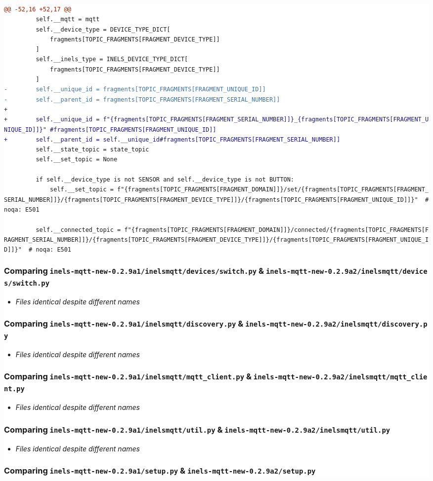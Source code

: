 ```diff
@@ -52,16 +52,17 @@
         self.__mqtt = mqtt
         self.__device_type = DEVICE_TYPE_DICT[
             fragments[TOPIC_FRAGMENTS[FRAGMENT_DEVICE_TYPE]]
         ]
         self.__inels_type = INELS_DEVICE_TYPE_DICT[
             fragments[TOPIC_FRAGMENTS[FRAGMENT_DEVICE_TYPE]]
         ]
-        self.__unique_id = fragments[TOPIC_FRAGMENTS[FRAGMENT_UNIQUE_ID]]
-        self.__parent_id = fragments[TOPIC_FRAGMENTS[FRAGMENT_SERIAL_NUMBER]]
+
+        self.__unique_id = f"{fragments[TOPIC_FRAGMENTS[FRAGMENT_SERIAL_NUMBER]]}_{fragments[TOPIC_FRAGMENTS[FRAGMENT_UNIQUE_ID]]}" #fragments[TOPIC_FRAGMENTS[FRAGMENT_UNIQUE_ID]]
+        self.__parent_id = self.__unique_id#fragments[TOPIC_FRAGMENTS[FRAGMENT_SERIAL_NUMBER]]
         self.__state_topic = state_topic
         self.__set_topic = None
 
         if self.__device_type is not SENSOR and self.__device_type is not BUTTON:
             self.__set_topic = f"{fragments[TOPIC_FRAGMENTS[FRAGMENT_DOMAIN]]}/set/{fragments[TOPIC_FRAGMENTS[FRAGMENT_SERIAL_NUMBER]]}/{fragments[TOPIC_FRAGMENTS[FRAGMENT_DEVICE_TYPE]]}/{fragments[TOPIC_FRAGMENTS[FRAGMENT_UNIQUE_ID]]}"  # noqa: E501
 
         self.__connected_topic = f"{fragments[TOPIC_FRAGMENTS[FRAGMENT_DOMAIN]]}/connected/{fragments[TOPIC_FRAGMENTS[FRAGMENT_SERIAL_NUMBER]]}/{fragments[TOPIC_FRAGMENTS[FRAGMENT_DEVICE_TYPE]]}/{fragments[TOPIC_FRAGMENTS[FRAGMENT_UNIQUE_ID]]}"  # noqa: E501
```

### Comparing `inels-mqtt-new-0.2.9a1/inelsmqtt/devices/switch.py` & `inels-mqtt-new-0.2.9a2/inelsmqtt/devices/switch.py`

 * *Files identical despite different names*

### Comparing `inels-mqtt-new-0.2.9a1/inelsmqtt/discovery.py` & `inels-mqtt-new-0.2.9a2/inelsmqtt/discovery.py`

 * *Files identical despite different names*

### Comparing `inels-mqtt-new-0.2.9a1/inelsmqtt/mqtt_client.py` & `inels-mqtt-new-0.2.9a2/inelsmqtt/mqtt_client.py`

 * *Files identical despite different names*

### Comparing `inels-mqtt-new-0.2.9a1/inelsmqtt/util.py` & `inels-mqtt-new-0.2.9a2/inelsmqtt/util.py`

 * *Files identical despite different names*

### Comparing `inels-mqtt-new-0.2.9a1/setup.py` & `inels-mqtt-new-0.2.9a2/setup.py`
